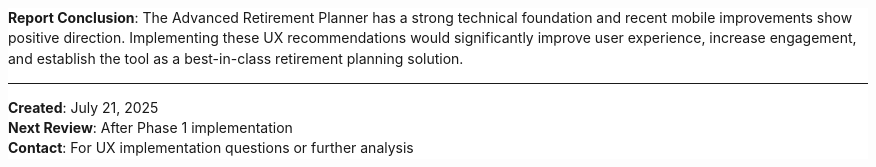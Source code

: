 
**Report Conclusion**: The Advanced Retirement Planner has a strong technical foundation and recent mobile improvements show positive direction. Implementing these UX recommendations would significantly improve user experience, increase engagement, and establish the tool as a best-in-class retirement planning solution.

---

**Created**: July 21, 2025  
**Next Review**: After Phase 1 implementation  
**Contact**: For UX implementation questions or further analysis